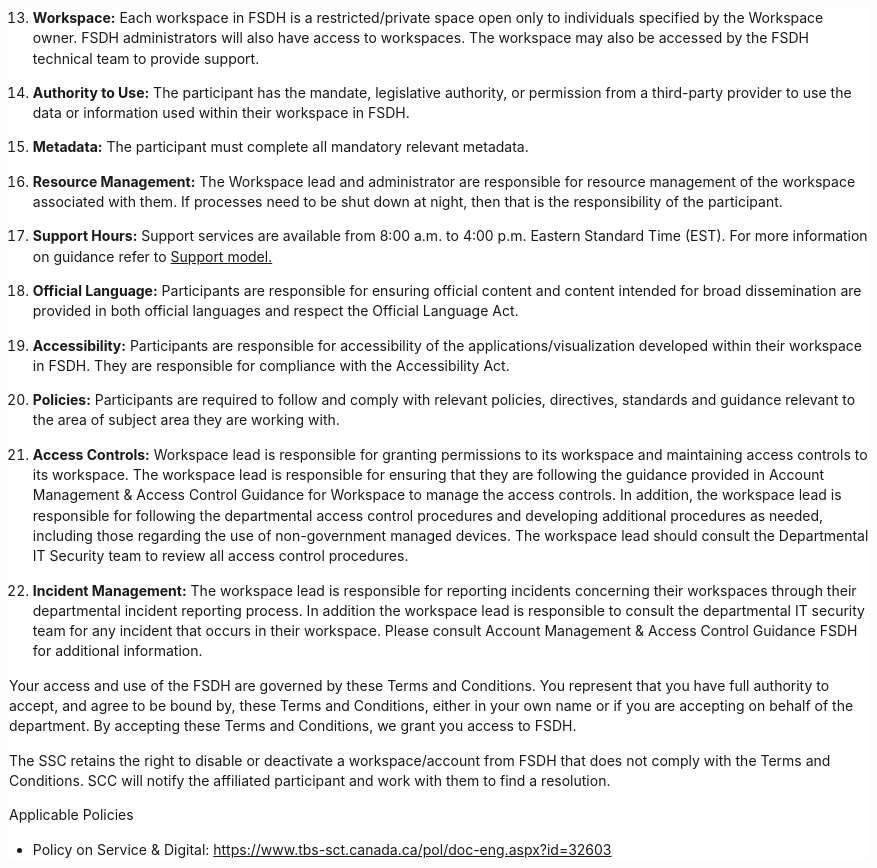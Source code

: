 13. **Workspace:** Each workspace in FSDH is a restricted/private space open only to individuals specified by the Workspace owner. FSDH administrators will also have access to workspaces. The workspace may also be accessed by the FSDH technical team to provide support. 

14. **Authority to Use:** The participant has the mandate, legislative authority, or permission from a third-party provider to use the data or information used within their workspace in FSDH.

15. **Metadata:** The participant must complete all mandatory relevant metadata. 

16. **Resource Management:** The Workspace lead and administrator are responsible for resource management of the workspace associated with them. If processes need to be shut down at night, then that is the responsibility of the participant. 

17. **Support Hours:** Support services are available from 8:00 a.m. to 4:00 p.m. Eastern Standard Time (EST). For more information on guidance refer to [Support model.](https://163gc.sharepoint.com/:w:/r/sites/ScienceProgram/Shared%20Documents/Data%20Solutions%20for%20Science/Federal%20Science%20DataHub%20(FSDH)/Project%20Planning%20%26%20Execution/Cyber%20Security/Gate%203/Support%20Model.docx?d=we57075a4d92a4f4a9ef0b3a232d1cb99&csf=1&web=1&e=HLeIRf)

18. **Official Language:** Participants are responsible for ensuring official content and content intended for broad dissemination are provided in both official languages and respect the Official Language Act.

19. **Accessibility:** Participants are responsible for accessibility of the applications/visualization developed within their workspace in FSDH. They are responsible for compliance with the Accessibility Act.

20. **Policies:** Participants are required to follow and comply with relevant policies, directives, standards and guidance relevant to the area of subject area they are working with.

21. **Access Controls:** Workspace lead is responsible for granting permissions to its workspace and maintaining access controls to its workspace. The workspace lead is responsible for ensuring that they are following the guidance provided in Account Management & Access Control Guidance for Workspace to manage the access controls. In addition, the workspace lead is responsible for following the departmental access control procedures and developing additional procedures as needed, including those regarding the use of non-government managed devices. The workspace lead should consult the Departmental IT Security team to review all access control procedures. 

22. **Incident Management:** The workspace lead is responsible for reporting incidents concerning their workspaces through their departmental incident reporting process. In addition the workspace lead is responsible to consult the departmental IT security team for any incident that occurs in their workspace. Please consult Account Management & Access Control Guidance FSDH for additional information.  

Your access and use of the FSDH are governed by these Terms and Conditions. You represent that you have full authority to accept, and agree to be bound by, these Terms and Conditions, either in your own name or if you are accepting on behalf of the department. By accepting these Terms and Conditions, we grant you access to FSDH.

The SSC retains the right to disable or deactivate a workspace/account from FSDH that does not comply with the Terms and Conditions. SCC will notify the affiliated participant and work with them to find a
resolution.

Applicable Policies

-   Policy on Service & Digital:
    https://www.tbs-sct.canada.ca/pol/doc-eng.aspx?id=32603
